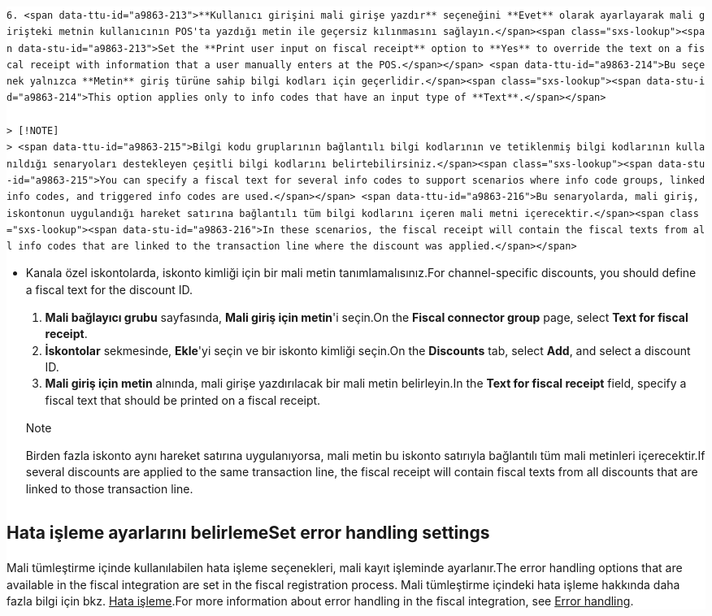     6. <span data-ttu-id="a9863-213">**Kullanıcı girişini mali girişe yazdır** seçeneğini **Evet** olarak ayarlayarak mali girişteki metnin kullanıcının POS'ta yazdığı metin ile geçersiz kılınmasını sağlayın.</span><span class="sxs-lookup"><span data-stu-id="a9863-213">Set the **Print user input on fiscal receipt** option to **Yes** to override the text on a fiscal receipt with information that a user manually enters at the POS.</span></span> <span data-ttu-id="a9863-214">Bu seçenek yalnızca **Metin** giriş türüne sahip bilgi kodları için geçerlidir.</span><span class="sxs-lookup"><span data-stu-id="a9863-214">This option applies only to info codes that have an input type of **Text**.</span></span>

    > [!NOTE]
    > <span data-ttu-id="a9863-215">Bilgi kodu gruplarının bağlantılı bilgi kodlarının ve tetiklenmiş bilgi kodlarının kullanıldığı senaryoları destekleyen çeşitli bilgi kodlarını belirtebilirsiniz.</span><span class="sxs-lookup"><span data-stu-id="a9863-215">You can specify a fiscal text for several info codes to support scenarios where info code groups, linked info codes, and triggered info codes are used.</span></span> <span data-ttu-id="a9863-216">Bu senaryolarda, mali giriş, iskontonun uygulandığı hareket satırına bağlantılı tüm bilgi kodlarını içeren mali metni içerecektir.</span><span class="sxs-lookup"><span data-stu-id="a9863-216">In these scenarios, the fiscal receipt will contain the fiscal texts from all info codes that are linked to the transaction line where the discount was applied.</span></span>

- <span data-ttu-id="a9863-217">Kanala özel iskontolarda, iskonto kimliği için bir mali metin tanımlamalısınız.</span><span class="sxs-lookup"><span data-stu-id="a9863-217">For channel-specific discounts, you should define a fiscal text for the discount ID.</span></span>

    1. <span data-ttu-id="a9863-218">**Mali bağlayıcı grubu** sayfasında, **Mali giriş için metin**'i seçin.</span><span class="sxs-lookup"><span data-stu-id="a9863-218">On the **Fiscal connector group** page, select **Text for fiscal receipt**.</span></span>
    2. <span data-ttu-id="a9863-219">**İskontolar** sekmesinde, **Ekle**'yi seçin ve bir iskonto kimliği seçin.</span><span class="sxs-lookup"><span data-stu-id="a9863-219">On the **Discounts** tab, select **Add**, and select a discount ID.</span></span>
    3. <span data-ttu-id="a9863-220">**Mali giriş için metin** alnında, mali girişe yazdırılacak bir mali metin belirleyin.</span><span class="sxs-lookup"><span data-stu-id="a9863-220">In the **Text for fiscal receipt** field, specify a fiscal text that should be printed on a fiscal receipt.</span></span>

    > [!NOTE]
    > <span data-ttu-id="a9863-221">Birden fazla iskonto aynı hareket satırına uygulanıyorsa, mali metin bu iskonto satırıyla bağlantılı tüm mali metinleri içerecektir.</span><span class="sxs-lookup"><span data-stu-id="a9863-221">If several discounts are applied to the same transaction line, the fiscal receipt will contain fiscal texts from all discounts that are linked to those transaction line.</span></span>

## <a name="set-error-handling-settings"></a><span data-ttu-id="a9863-222">Hata işleme ayarlarını belirleme</span><span class="sxs-lookup"><span data-stu-id="a9863-222">Set error handling settings</span></span>

<span data-ttu-id="a9863-223">Mali tümleştirme içinde kullanılabilen hata işleme seçenekleri, mali kayıt işleminde ayarlanır.</span><span class="sxs-lookup"><span data-stu-id="a9863-223">The error handling options that are available in the fiscal integration are set in the fiscal registration process.</span></span> <span data-ttu-id="a9863-224">Mali tümleştirme içindeki hata işleme hakkında daha fazla bilgi için bkz. [Hata işleme](fiscal-integration-for-retail-channel.md#error-handling).</span><span class="sxs-lookup"><span data-stu-id="a9863-224">For more information about error handling in the fiscal integration, see [Error handling](fiscal-integration-for-retail-channel.md#error-handling).</span></span>
